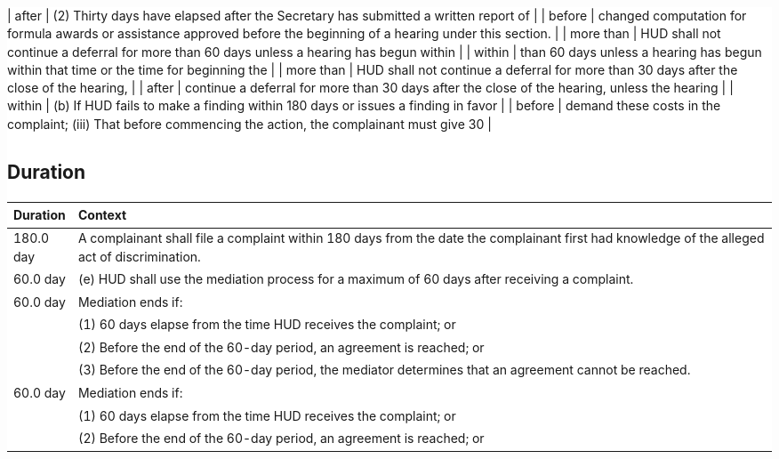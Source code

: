 | after         | (2) Thirty days have elapsed  after the Secretary has submitted a written report of                                  |
| before        | changed computation for formula awards or assistance approved before  the beginning of a hearing under this section. |
| more than     | HUD shall not continue a deferral for  more than 60 days unless a hearing has begun within                           |
| within        | than 60 days unless a hearing has begun within that time or the time for beginning the                               |
| more than     | HUD shall not continue a deferral for  more than 30 days after the close of the hearing,                             |
| after         | continue a deferral for more than 30 days after the close of the hearing, unless the hearing                         |
| within        | (b) If HUD fails to make a finding  within 180 days or issues a finding in favor                                     |
| before        | demand these costs in the complaint; (iii) That before commencing the action, the complainant must give 30           |


## Duration

| Duration   | Context                                                                                                                                                                                                                                                                                                                                                                                                          |
|:-----------|:-----------------------------------------------------------------------------------------------------------------------------------------------------------------------------------------------------------------------------------------------------------------------------------------------------------------------------------------------------------------------------------------------------------------|
| 180.0 day  | A complainant shall file a complaint within 180 days from the date the complainant first had knowledge of the alleged act of discrimination.                                                                                                                                                                                                                                                                     |
| 60.0 day   | (e) HUD shall use the mediation process for a maximum of 60 days after receiving a complaint.                                                                                                                                                                                                                                                                                                                    |
| 60.0 day   | Mediation ends if:                                                                                                                                                                                                                                                                                                                                                                                               |
|            |                 (1) 60 days elapse from the time HUD receives the complaint; or                                                                                                                                                                                                                                                                                                                                  |
|            |                 (2) Before the end of the 60-day period, an agreement is reached; or                                                                                                                                                                                                                                                                                                                             |
|            |                 (3) Before the end of the 60-day period, the mediator determines that an agreement cannot be reached.                                                                                                                                                                                                                                                                                            |
| 60.0 day   | Mediation ends if:                                                                                                                                                                                                                                                                                                                                                                                               |
|            |                 (1) 60 days elapse from the time HUD receives the complaint; or                                                                                                                                                                                                                                                                                                                                  |
|            |                 (2) Before the end of the 60-day period, an agreement is reached; or                                                                                                                                                                                                                                                                                                                             |